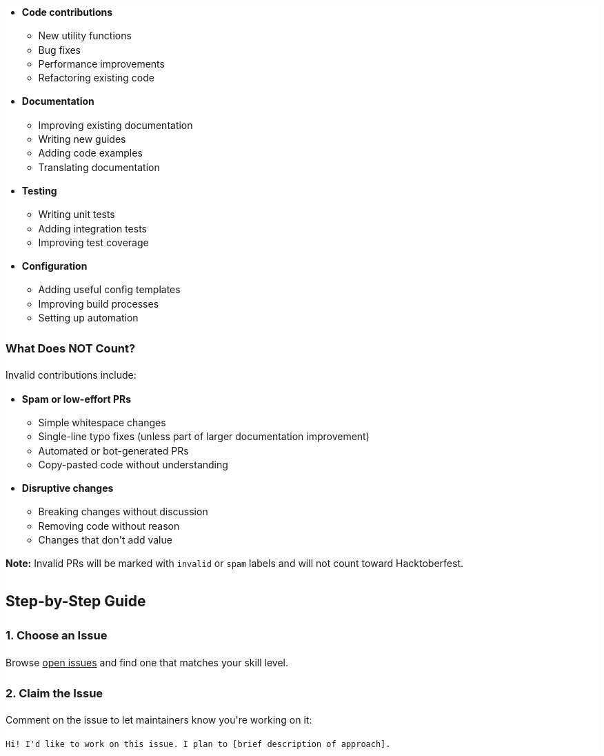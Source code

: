 - **Code contributions**
  - New utility functions
  - Bug fixes
  - Performance improvements
  - Refactoring existing code

- **Documentation**
  - Improving existing documentation
  - Writing new guides
  - Adding code examples
  - Translating documentation

- **Testing**
  - Writing unit tests
  - Adding integration tests
  - Improving test coverage

- **Configuration**
  - Adding useful config templates
  - Improving build processes
  - Setting up automation

### What Does NOT Count?

Invalid contributions include:

- **Spam or low-effort PRs**
  - Simple whitespace changes
  - Single-line typo fixes (unless part of larger documentation improvement)
  - Automated or bot-generated PRs
  - Copy-pasted code without understanding

- **Disruptive changes**
  - Breaking changes without discussion
  - Removing code without reason
  - Changes that don't add value

**Note:** Invalid PRs will be marked with `invalid` or `spam` labels and will not count toward Hacktoberfest.

## Step-by-Step Guide

### 1. Choose an Issue

Browse [open issues](../../issues?q=is%3Aissue+is%3Aopen+label%3Ahacktoberfest) and find one that matches your skill level.

### 2. Claim the Issue

Comment on the issue to let maintainers know you're working on it:

```
Hi! I'd like to work on this issue. I plan to [brief description of approach].
```
